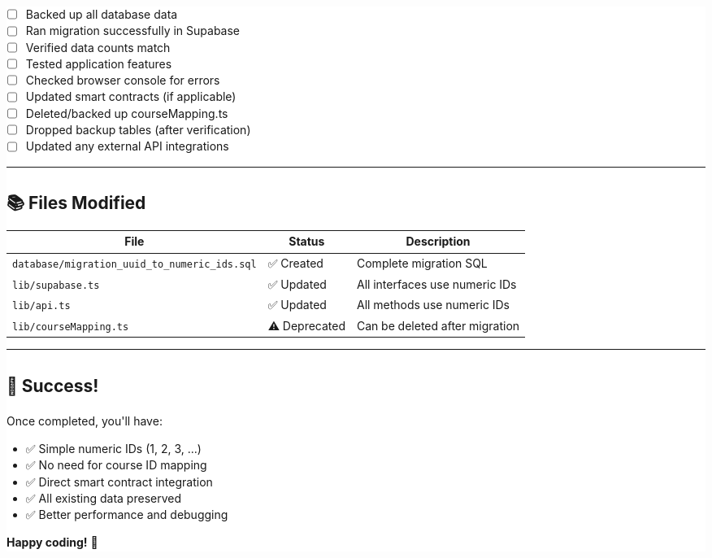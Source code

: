 - [ ] Backed up all database data
- [ ] Ran migration successfully in Supabase
- [ ] Verified data counts match
- [ ] Tested application features
- [ ] Checked browser console for errors
- [ ] Updated smart contracts (if applicable)
- [ ] Deleted/backed up courseMapping.ts
- [ ] Dropped backup tables (after verification)
- [ ] Updated any external API integrations

---

## 📚 Files Modified

| File | Status | Description |
|------|--------|-------------|
| `database/migration_uuid_to_numeric_ids.sql` | ✅ Created | Complete migration SQL |
| `lib/supabase.ts` | ✅ Updated | All interfaces use numeric IDs |
| `lib/api.ts` | ✅ Updated | All methods use numeric IDs |
| `lib/courseMapping.ts` | ⚠️ Deprecated | Can be deleted after migration |

---

## 🎉 Success!

Once completed, you'll have:
- ✅ Simple numeric IDs (1, 2, 3, ...)
- ✅ No need for course ID mapping
- ✅ Direct smart contract integration
- ✅ All existing data preserved
- ✅ Better performance and debugging

**Happy coding!** 🚀
